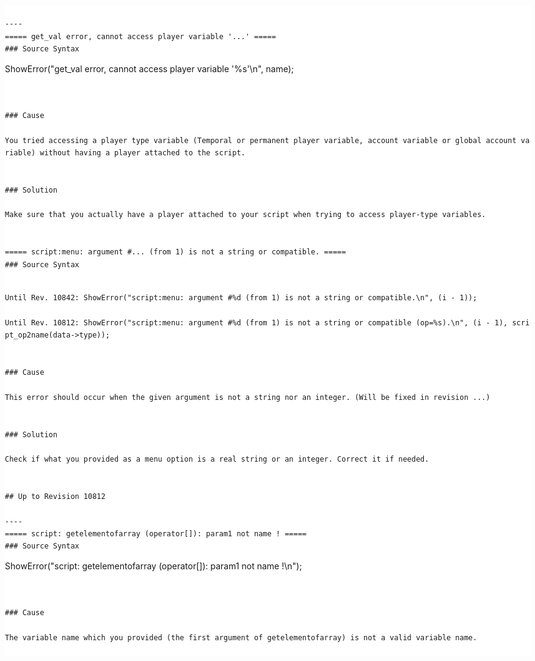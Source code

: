 ```

----
===== get_val error, cannot access player variable '...' =====
### Source Syntax

```
ShowError("get_val error, cannot access player variable '%s'\n", name);
```


### Cause

You tried accessing a player type variable (Temporal or permanent player variable, account variable or global account variable) without having a player attached to the script.


### Solution

Make sure that you actually have a player attached to your script when trying to access player-type variables.


===== script:menu: argument #... (from 1) is not a string or compatible. =====
### Source Syntax

```

```

Until Rev. 10842: ShowError("script:menu: argument #%d (from 1) is not a string or compatible.\n", (i - 1));

Until Rev. 10812: ShowError("script:menu: argument #%d (from 1) is not a string or compatible (op=%s).\n", (i - 1), script_op2name(data->type));


### Cause

This error should occur when the given argument is not a string nor an integer. (Will be fixed in revision ...)


### Solution

Check if what you provided as a menu option is a real string or an integer. Correct it if needed.


## Up to Revision 10812

----
===== script: getelementofarray (operator[]): param1 not name ! =====
### Source Syntax

```
ShowError("script: getelementofarray (operator[]): param1 not name !\n");
```


### Cause

The variable name which you provided (the first argument of getelementofarray) is not a valid variable name.


```